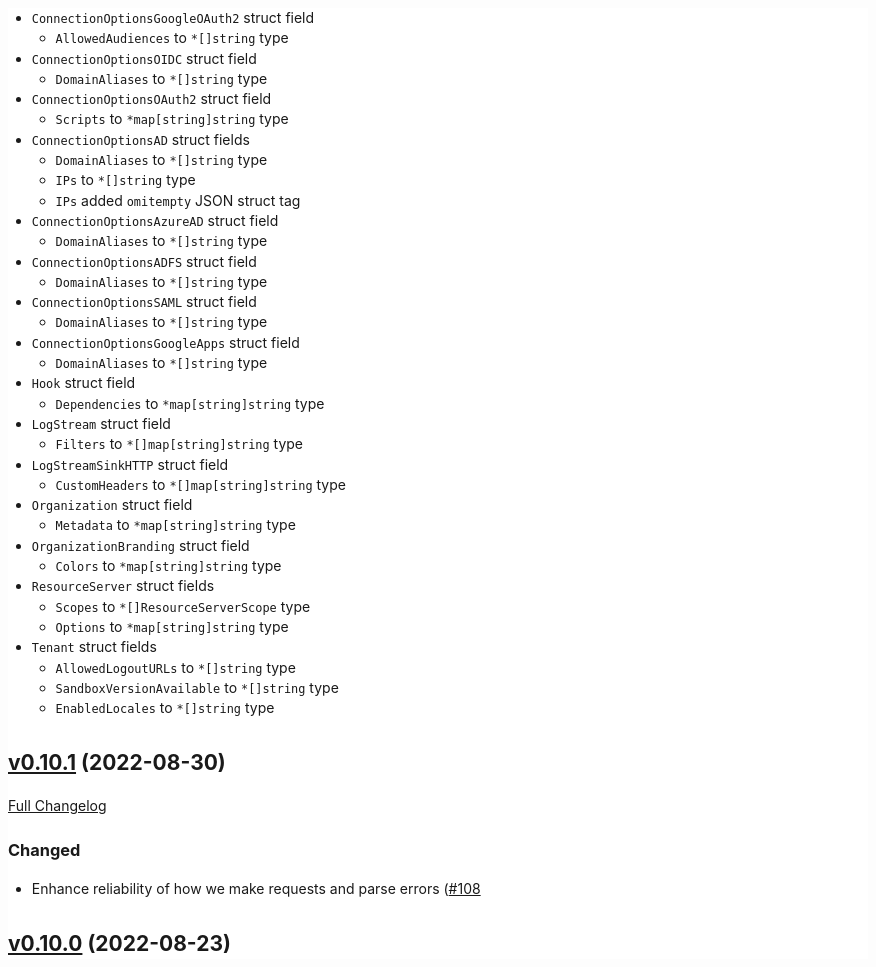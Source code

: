 - `ConnectionOptionsGoogleOAuth2` struct field
  - `AllowedAudiences` to `*[]string` type
- `ConnectionOptionsOIDC` struct field
  - `DomainAliases` to `*[]string` type
- `ConnectionOptionsOAuth2` struct field
  - `Scripts` to `*map[string]string` type
- `ConnectionOptionsAD` struct fields
  - `DomainAliases` to `*[]string` type
  - `IPs` to `*[]string` type
  - `IPs` added `omitempty` JSON struct tag
- `ConnectionOptionsAzureAD` struct field
  - `DomainAliases` to `*[]string` type
- `ConnectionOptionsADFS` struct field
  - `DomainAliases` to `*[]string` type
- `ConnectionOptionsSAML` struct field
  - `DomainAliases` to `*[]string` type
- `ConnectionOptionsGoogleApps` struct field
  - `DomainAliases` to `*[]string` type
- `Hook` struct field
  - `Dependencies` to `*map[string]string` type
- `LogStream` struct field
  - `Filters` to `*[]map[string]string` type
- `LogStreamSinkHTTP` struct field
  - `CustomHeaders` to `*[]map[string]string` type
- `Organization` struct field
  - `Metadata` to `*map[string]string` type
- `OrganizationBranding` struct field
  - `Colors` to `*map[string]string` type
- `ResourceServer` struct fields
  - `Scopes` to `*[]ResourceServerScope` type
  - `Options` to `*map[string]string` type
- `Tenant` struct fields
  - `AllowedLogoutURLs` to `*[]string` type
  - `SandboxVersionAvailable` to `*[]string` type
  - `EnabledLocales` to `*[]string` type

<a name="v0.10.1"></a>

## [v0.10.1](https://github.com/palisadeinc/go-auth0/tree/v0.10.1) (2022-08-30)

[Full Changelog](https://github.com/palisadeinc/go-auth0/compare/v0.10.0...v0.10.1)

### Changed

- Enhance reliability of how we make requests and parse errors ([#108](https://github.com/palisadeinc/go-auth0/pull/108)

<a name="v0.10.0"></a>

## [v0.10.0](https://github.com/palisadeinc/go-auth0/tree/v0.10.0) (2022-08-23)
